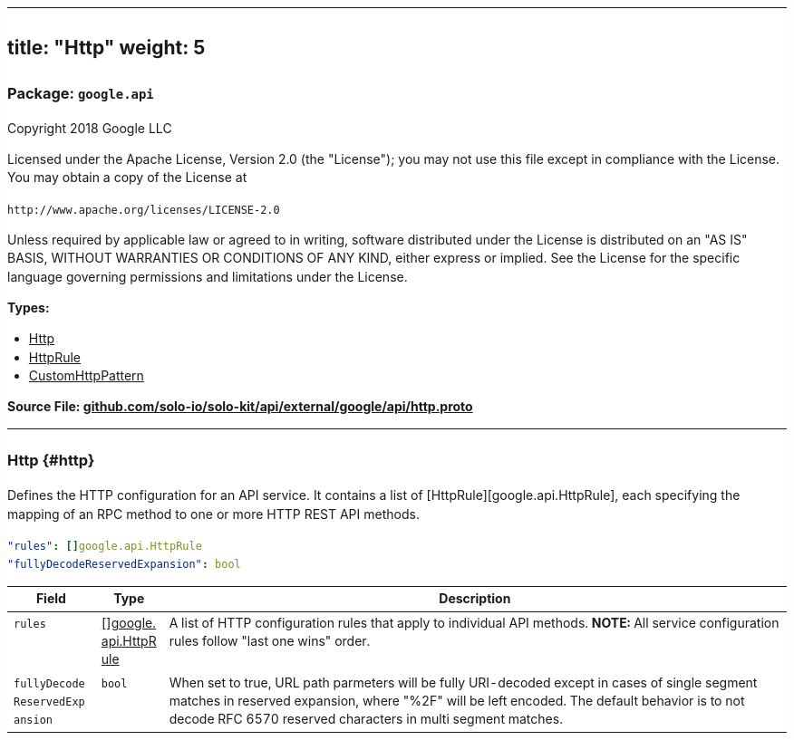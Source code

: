 
---
title: "Http"
weight: 5
---




### Package: `google.api`  
Copyright 2018 Google LLC

Licensed under the Apache License, Version 2.0 (the "License");
you may not use this file except in compliance with the License.
You may obtain a copy of the License at

    http://www.apache.org/licenses/LICENSE-2.0

Unless required by applicable law or agreed to in writing, software
distributed under the License is distributed on an "AS IS" BASIS,
WITHOUT WARRANTIES OR CONDITIONS OF ANY KIND, either express or implied.
See the License for the specific language governing permissions and
limitations under the License.


 
**Types:**


- [Http](#http)
- [HttpRule](#httprule)
- [CustomHttpPattern](#customhttppattern)
  



**Source File: [github.com/solo-io/solo-kit/api/external/google/api/http.proto](https://github.com/solo-io/solo-kit/blob/main/api/external/google/api/http.proto)**





---
### Http {#http}

 
Defines the HTTP configuration for an API service. It contains a list of
[HttpRule][google.api.HttpRule], each specifying the mapping of an RPC method
to one or more HTTP REST API methods.

```yaml
"rules": []google.api.HttpRule
"fullyDecodeReservedExpansion": bool

```

| Field | Type | Description |
| ----- | ---- | ----------- | 
| `rules` | [[]google.api.HttpRule](../http.proto.sk/#httprule) | A list of HTTP configuration rules that apply to individual API methods. **NOTE:** All service configuration rules follow "last one wins" order. |
| `fullyDecodeReservedExpansion` | `bool` | When set to true, URL path parmeters will be fully URI-decoded except in cases of single segment matches in reserved expansion, where "%2F" will be left encoded. The default behavior is to not decode RFC 6570 reserved characters in multi segment matches. |
